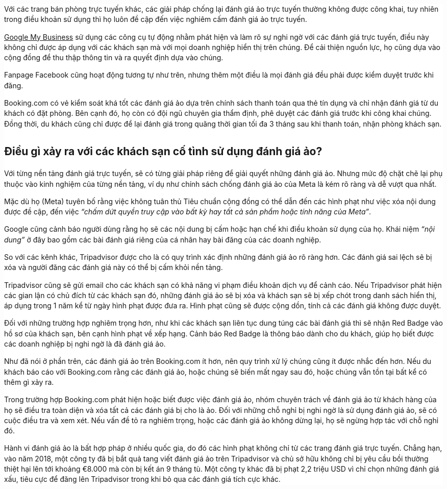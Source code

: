 Với các trang bán phòng trực tuyến khác, các giải pháp chống lại đánh giá ảo trực tuyến thường không được công khai, tuy nhiên trong điều khoản sử dụng thì họ luôn đề cập đến việc nghiêm cấm đánh giá ảo trực tuyến.

[Google My Business](https://bluejaypms.com/article/huong-dan-day-du-ve-google-my-business-cho-cac-khach-san-220) sử dụng các công cụ tự động nhằm phát hiện và làm rõ sự nghi ngờ với các đánh giá trực tuyến, điều này không chỉ được áp dụng với các khách sạn mà với mọi doanh nghiệp hiển thị trên chúng. Để cải thiện nguồn lực, họ cũng dựa vào cộng đồng để thu thập thông tin và ra quyết định dựa vào chúng.

Fanpage Facebook cũng hoạt động tương tự như trên, nhưng thêm một điều là mọi đánh giá đều phải được kiểm duyệt trước khi đăng.

Booking.com có vẻ kiểm soát khá tốt các đánh giá ảo dựa trên chính sách thanh toán qua thẻ tín dụng và chỉ nhận đánh giá từ du khách có đặt phòng. Bên cạnh đó, họ còn có đội ngũ chuyên gia thẩm định, phê duyệt các đánh giá trước khi công khai chúng. Đồng thời, du khách cũng chỉ được để lại đánh giá trong quãng thời gian tối đa 3 tháng sau khi thanh toán, nhận phòng khách sạn.

## Điều gì xảy ra với các khách sạn cố tình sử dụng đánh giá ảo?

Với từng nền tảng đánh giá trực tuyến, sẽ có từng giải pháp riêng để giải quyết những đánh giá ảo. Nhưng mức độ chặt chẽ lại phụ thuộc vào kinh nghiệm của từng nền tảng, ví dụ như chính sách chống đánh giá ảo của Meta là kém rõ ràng và dễ vượt qua nhất.

Mặc dù họ (Meta) tuyên bố rằng việc không tuân thủ Tiêu chuẩn cộng đồng có thể dẫn đến các hình phạt như việc xóa nội dung được đề cập, đến việc _“chấm dứt quyền truy cập vào bất kỳ hay tất cả sản phẩm hoặc tính năng của Meta”_.

Google cũng cảnh báo người dùng rằng họ sẽ các nội dung bị cấm hoặc hạn chế khi điều khoản sử dụng của họ. Khái niệm _“nội dung”_ ở đây bao gồm các bài đánh giá riêng của cá nhân hay bài đăng của các doanh nghiệp.

So với các kênh khác, Tripadvisor được cho là có quy trình xác định những đánh giá ảo rõ ràng hơn. Các đánh giá sai lệch sẽ bị xóa và người đăng các đánh giá này có thể bị cấm khỏi nền tảng.

Tripadvisor cũng sẽ gửi email cho các khách sạn có khả năng vi phạm điều khoản dịch vụ để cảnh cáo. Nếu Tripadvisor phát hiện các gian lận có chủ đích từ các khách sạn đó, những đánh giá ảo sẽ bị xóa và khách sạn sẽ bị xếp chót trong danh sách hiển thị, áp dụng trong 1 năm kể từ ngày hình phạt được đưa ra. Hình phạt cũng sẽ được cộng dồn, tính cả các đánh giá không được duyệt.

Đối với những trường hợp nghiêm trọng hơn, như khi các khách sạn liên tục dung túng các bài đánh giá thì sẽ nhận Red Badge vào hồ sơ của khách sạn, bên cạnh hình phạt về xếp hạng. Cảnh báo Red Badge là thông báo dành cho du khách, giúp họ biết được các doanh nghiệp bị nghi ngờ là đã đánh giá ảo.

Như đã nói ở phần trên, các đánh giá ảo trên Booking.com ít hơn, nên quy trình xử lý chúng cũng ít được nhắc đến hơn. Nếu du khách báo cáo với Booking.com rằng các đánh giá ảo, hoặc chúng sẽ biến mất ngay sau đó, hoặc chúng vẫn tồn tại bất kể có thêm gì xảy ra.

Trong trường hợp Booking.com phát hiện hoặc biết được việc đánh giá ảo, nhóm chuyên trách về đánh giá ảo từ khách hàng của họ sẽ điều tra toàn diện và xóa tất cả các đánh giá bị cho là ảo. Đối với những chỗ nghỉ bị nghi ngờ là sử dụng đánh giá ảo, sẽ có cuộc điều tra và xem xét. Nếu vấn đề tỏ ra nghiêm trọng, hoặc các đánh giá ảo không dừng lại, họ sẽ ngừng hợp tác với chỗ nghỉ đó.

Hành vi đánh giá ảo là bất hợp pháp ở nhiều quốc gia, do đó các hình phạt không chỉ từ các trang đánh giá trực tuyến. Chẳng hạn, vào năm 2018, một công ty đã bị bắt quả tang viết đánh giá ảo trên Tripadvisor và chủ sở hữu không chỉ bị yêu cầu bồi thường thiệt hại lên tới khoảng €8.000 mà còn bị kết án 9 tháng tù. Một công ty khác đã bị phạt 2,2 triệu USD vì chỉ chọn những đánh giá xấu, tiêu cực để đăng lên Tripadvisor trong khi bỏ qua các đánh giá tích cực khác.
